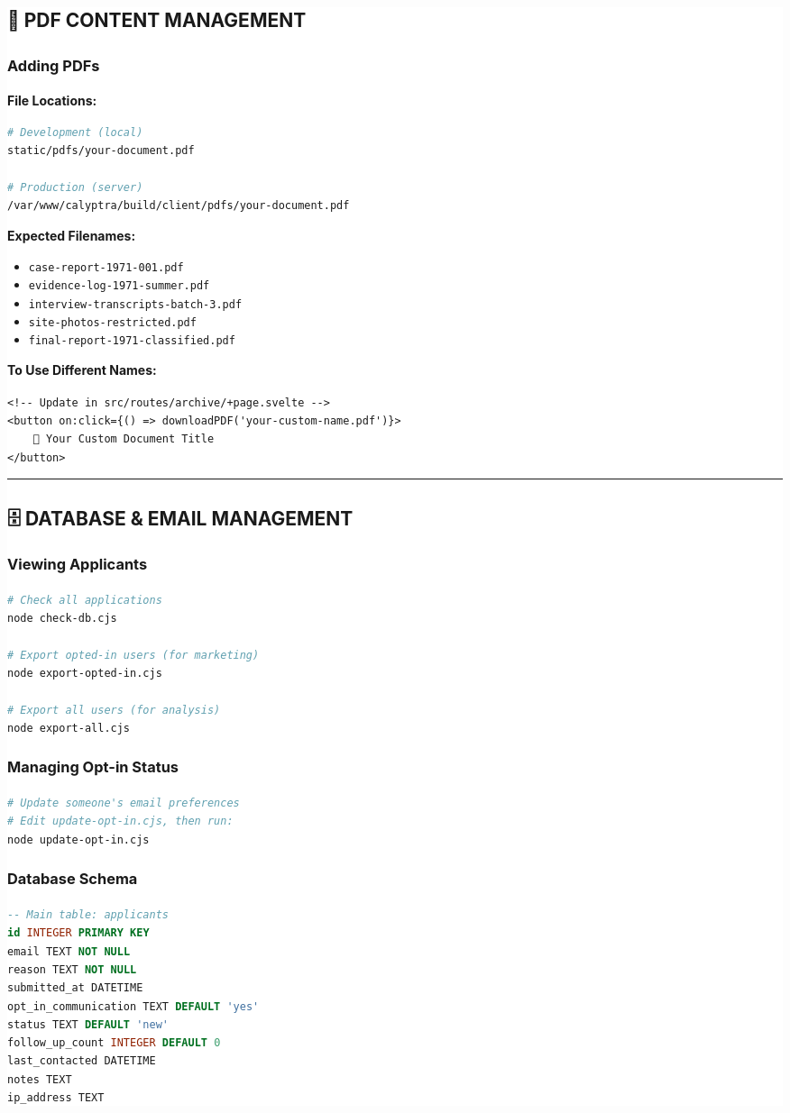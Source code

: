 
## 📄 PDF CONTENT MANAGEMENT

### Adding PDFs
**File Locations:**
```bash
# Development (local)
static/pdfs/your-document.pdf

# Production (server)
/var/www/calyptra/build/client/pdfs/your-document.pdf
```

**Expected Filenames:**
- `case-report-1971-001.pdf`
- `evidence-log-1971-summer.pdf`
- `interview-transcripts-batch-3.pdf`
- `site-photos-restricted.pdf`
- `final-report-1971-classified.pdf`

**To Use Different Names:**
```svelte
<!-- Update in src/routes/archive/+page.svelte -->
<button on:click={() => downloadPDF('your-custom-name.pdf')}>
    📄 Your Custom Document Title
</button>
```

---

## 🗄️ DATABASE & EMAIL MANAGEMENT

### Viewing Applicants
```bash
# Check all applications
node check-db.cjs

# Export opted-in users (for marketing)
node export-opted-in.cjs

# Export all users (for analysis)
node export-all.cjs
```

### Managing Opt-in Status
```bash
# Update someone's email preferences
# Edit update-opt-in.cjs, then run:
node update-opt-in.cjs
```

### Database Schema
```sql
-- Main table: applicants
id INTEGER PRIMARY KEY
email TEXT NOT NULL
reason TEXT NOT NULL
submitted_at DATETIME
opt_in_communication TEXT DEFAULT 'yes'
status TEXT DEFAULT 'new'
follow_up_count INTEGER DEFAULT 0
last_contacted DATETIME
notes TEXT
ip_address TEXT
```
